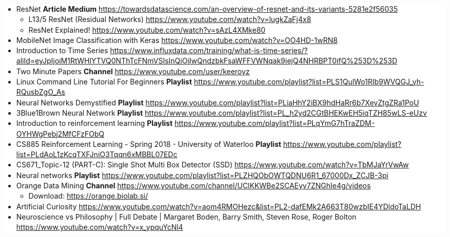 * ResNet **Article Medium** https://towardsdatascience.com/an-overview-of-resnet-and-its-variants-5281e2f56035
    - L13/5 ResNet (Residual Networks) https://www.youtube.com/watch?v=lugkZaFj4x8
    - ResNet Explained! https://www.youtube.com/watch?v=sAzL4XMke80
* MobileNet Image Classification with Keras https://www.youtube.com/watch?v=OO4HD-1wRN8
* Introduction to Time Series https://www.influxdata.com/training/what-is-time-series/?aliId=eyJpIjoiM1RtWHlYTVQ0NThTcFNmVSIsInQiOiIwQndzbkFsaWFFVWNqak9iejQ4NHRBPT0ifQ%253D%253D
* Two Minute Papers **Channel** https://www.youtube.com/user/keeroyz
* Linux Command Line Tutorial For Beginners **Playlist** https://www.youtube.com/playlist?list=PLS1QulWo1RIb9WVQGJ_vh-RQusbZgO_As
* Neural Networks Demystified **Playlist** https://www.youtube.com/playlist?list=PLiaHhY2iBX9hdHaRr6b7XevZtgZRa1PoU
* 3Blue1Brown Neural Network **Playlist** https://www.youtube.com/playlist?list=PL_h2yd2CGtBHEKwEH5iqTZH85wLS-eUzv
* Introduction to reinforcement learning **Playlist** https://www.youtube.com/playlist?list=PLqYmG7hTraZDM-OYHWgPebj2MfCFzFObQ
* CS885 Reinforcement Learning - Spring 2018 - University of Waterloo **Playlist** https://www.youtube.com/playlist?list=PLdAoL1zKcqTXFJniO3Tqqn6xMBBL07EDc
* CS671_Topic-12 (PART-C): Single Shot Multi Box Detector (SSD) https://www.youtube.com/watch?v=TbMJaYrVwAw
* Neural networks **Playlist** https://www.youtube.com/playlist?list=PLZHQObOWTQDNU6R1_67000Dx_ZCJB-3pi
* Orange Data Mining **Channel** https://www.youtube.com/channel/UClKKWBe2SCAEyv7ZNGhIe4g/videos
    - Download: https://orange.biolab.si/
* Artificial Curiosity https://www.youtube.com/watch?v=aom4RMOHezc&list=PL2-dafEMk2A663T80wzbIE4YDldoTaLDH
* Neuroscience vs Philosophy | Full Debate | Margaret Boden, Barry Smith, Steven Rose, Roger Bolton https://www.youtube.com/watch?v=x_ypquYcNl4
